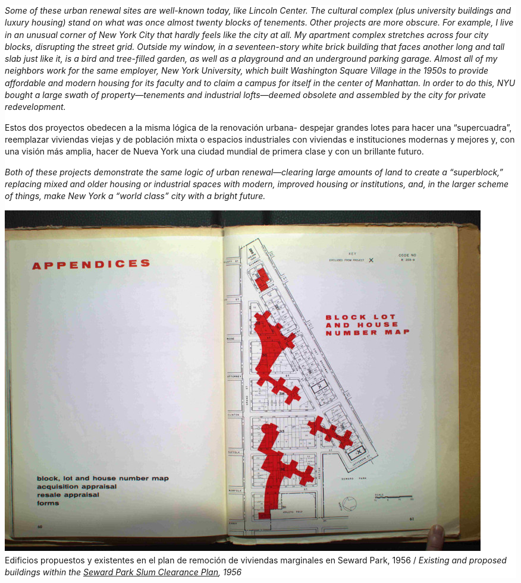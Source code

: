 _Some of these urban renewal sites are well-known today, like Lincoln Center. The cultural complex (plus university buildings and luxury housing) stand on what was once almost twenty blocks of tenements. Other projects are more obscure. For example, I live in an unusual corner of New York City that hardly feels like the city at all. My apartment complex stretches across four city blocks, disrupting the street grid. Outside my window, in a seventeen-story white brick building that faces another long and tall slab just like it, is a bird and tree-filled garden, as well as a playground and an underground parking garage. Almost all of my neighbors work for the same employer, New York University, which built Washington Square Village in the 1950s to provide affordable and modern housing for its faculty and to claim a campus for itself in the center of Manhattan. In order to do this, NYU bought a large swath of property—tenements and industrial lofts—deemed obsolete and assembled by the city for private redevelopment._    

Estos dos proyectos obedecen a la misma lógica de la renovación urbana- despejar grandes lotes para hacer una “supercuadra”, reemplazar viviendas viejas y de población mixta o espacios industriales con viviendas e instituciones modernas y mejores y, con una visión más amplia, hacer de Nueva York una ciudad mundial de primera clase y con un brillante futuro.

_Both of these projects demonstrate the same logic of urban renewal—clearing large amounts of land to create a “superblock,” replacing mixed and older housing or industrial spaces with modern, improved housing or institutions, and, in the larger scheme of things, make New York a “world class” city with a bright future._

![Seward park red shapes on top of existing buildings](img/essays/Mogilevich_map1.jpg)  
Edificios propuestos y existentes en el plan de remoción de viviendas marginales en Seward Park, 1956 / _Existing and proposed buildings within the [Seward Park Slum Clearance Plan](http://www.urbanreviewer.org/#map=16/40.7154/-73.9864&plan=Seward+Park), 1956_
